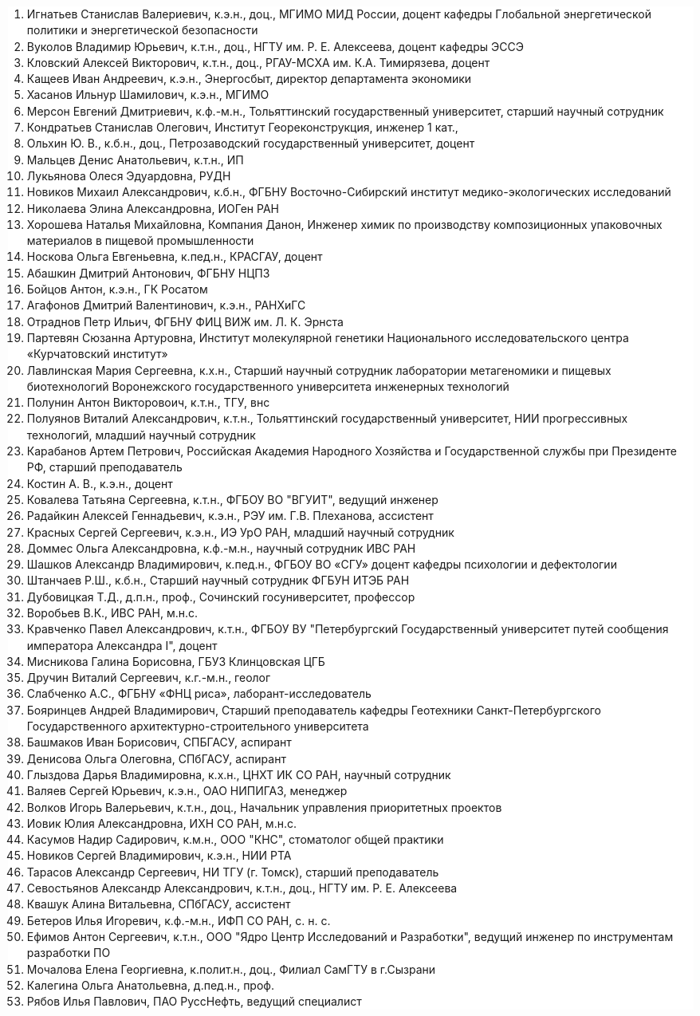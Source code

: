 1. Игнатьев Станислав Валериевич, к.э.н., доц., МГИМО МИД России, доцент кафедры Глобальной энергетической политики и энергетической безопасности
1. Вуколов Владимир Юрьевич, к.т.н., доц., НГТУ им. Р. Е. Алексеева, доцент кафедры ЭССЭ
1. Кловский Алексей Викторович, к.т.н., доц., РГАУ-МСХА им. К.А. Тимирязева, доцент
1. Кащеев Иван Андреевич, к.э.н., Энергосбыт, директор департамента экономики
1. Хасанов Ильнур Шамилович, к.э.н., МГИМО
1. Мерсон Евгений Дмитриевич, к.ф.-м.н., Тольяттинский государственный университет, старший научный сотрудник 
1. Кондратьев Станислав Олегович, Институт Геореконструкция, инженер 1 кат.,
1. Ольхин Ю. В., к.б.н., доц., Петрозаводский государственный университет, доцент
1. Мальцев Денис Анатольевич, к.т.н., ИП
1. Лукьянова Олеся Эдуардовна, РУДН 
1. Новиков Михаил Александрович, к.б.н., ФГБНУ Восточно-Сибирский институт медико-экологических исследований
1. Николаева Элина Александровна, ИОГен РАН
1. Хорошева Наталья Михайловна, Компания Данон, Инженер химик по производству композиционных упаковочных материалов в пищевой промышленности
1. Носкова Ольга Евгеньевна, к.пед.н., КРАСГАУ, доцент
1. Абашкин Дмитрий Антонович, ФГБНУ НЦПЗ
1. Бойцов Антон, к.э.н., ГК Росатом
1. Агафонов Дмитрий Валентинович, к.э.н., РАНХиГС
1. Отраднов Петр Ильич, ФГБНУ ФИЦ ВИЖ им. Л. К. Эрнста
1. Партевян Сюзанна Артуровна, Институт молекулярной генетики Национального исследовательского центра «Курчатовский институт»
1. Лавлинская Мария Сергеевна, к.х.н., Старший научный сотрудник лаборатории метагеномики и пищевых биотехнологий Воронежского государственного университета инженерных технологий
1. Полунин Антон Викторовоич, к.т.н., ТГУ, внс
1. Полуянов Виталий Александрович, к.т.н., Тольяттинский государственный университет, НИИ прогрессивных технологий, младший научный сотрудник
1. Карабанов Артем Петрович, Российская Академия Народного Хозяйства и Государственной службы при Президенте РФ, старший преподаватель
1. Костин А. В., к.э.н., доцент 
1. Ковалева Татьяна Сергеевна, к.т.н., ФГБОУ ВО "ВГУИТ", ведущий инженер
1. Радайкин Алексей Геннадьевич, к.э.н., РЭУ им. Г.В. Плеханова, ассистент
1. Красных Сергей Сергеевич, к.э.н., ИЭ УрО РАН, младший научный сотрудник
1. Доммес Ольга Александровна, к.ф.-м.н., научный сотрудник ИВС РАН
1. Шашков Александр Владимирович, к.пед.н., ФГБОУ ВО «СГУ» доцент кафедры психологии и дефектологии
1. Штанчаев Р.Ш., к.б.н., Старший научный сотрудник ФГБУН ИТЭБ РАН
1. Дубовицкая Т.Д., д.п.н., проф., Сочинский госуниверситет, профессор
1. Воробьев В.К., ИВС РАН, м.н.с.
1. Кравченко Павел Александрович, к.т.н., ФГБОУ ВУ "Петербургский Государственный университет путей сообщения императора Александра I", доцент
1. Мисникова Галина Борисовна, ГБУЗ Клинцовская ЦГБ
1. Дручин Виталий Сергеевич, к.г.-м.н., геолог
1. Слабченко А.С., ФГБНУ «ФНЦ риса», лаборант-исследователь
1. Бояринцев Андрей Владимирович, Старший преподаватель кафедры Геотехники Санкт-Петербургского Государственного архитектурно-строительного университета
1. Башмаков Иван Борисович, СПБГАСУ, аспирант
1. Денисова Ольга Олеговна, СПбГАСУ, аспирант
1. Глыздова Дарья Владимировна, к.х.н., ЦНХТ ИК СО РАН, научный сотрудник 
1. Валяев Сергей Юрьевич, к.э.н., ОАО НИПИГАЗ, менеджер 
1. Волков Игорь Валерьевич, к.т.н., доц., Начальник управления приоритетных проектов
1. Иовик Юлия Александровна, ИХН СО РАН, м.н.с.
1. Касумов Надир Садирович, к.м.н., ООО "КНС", стоматолог общей практики
1. Новиков Сергей Владимирович, к.э.н., НИИ РТА
1. Тарасов Александр Сергеевич, НИ ТГУ (г. Томск), старший преподаватель
1. Севостьянов Александр Александрович, к.т.н., доц., НГТУ им. Р. Е. Алексеева
1. Квашук Алина Витальевна, СПбГАСУ, ассистент
1. Бетеров Илья Игоревич, к.ф.-м.н., ИФП СО РАН, с. н. с.
1. Ефимов Антон Сергеевич, к.т.н., ООО "Ядро Центр Исследований и Разработки", ведущий инженер по инструментам разработки ПО
1. Мочалова Елена Георгиевна, к.полит.н., доц., Филиал СамГТУ в г.Сызрани
1. Калегина Ольга Анатольевна, д.пед.н., проф.
1. Рябов Илья Павлович, ПАО РуссНефть, ведущий специалист 